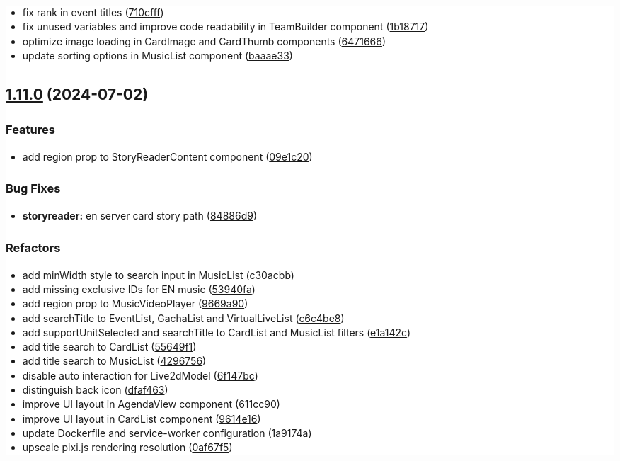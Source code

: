 * fix rank in event titles ([710cfff](https://github.com/Sekai-World/sekai-viewer/commits/710cfff011cd36171878bb6a0131a3d0c621d636))
* fix unused variables and improve code readability in TeamBuilder component ([1b18717](https://github.com/Sekai-World/sekai-viewer/commits/1b187175f2ae764fd5f2ac19484c950fedfc7286))
* optimize image loading in CardImage and CardThumb components ([6471666](https://github.com/Sekai-World/sekai-viewer/commits/64716663a84da625fac2e7dedf22ffe3c924a2fd))
* update sorting options in MusicList component ([baaae33](https://github.com/Sekai-World/sekai-viewer/commits/baaae339e5cb052275f05d8af5103cbb8d432283))

## [1.11.0](https://github.com/Sekai-World/sekai-viewer/compare/v1.10.4...v1.11.0) (2024-07-02)


### Features

* add region prop to StoryReaderContent component ([09e1c20](https://github.com/Sekai-World/sekai-viewer/commits/09e1c20328d4f7f708f1c4e2dbc9a71c494e50ce))


### Bug Fixes

* **storyreader:** en server card story path ([84886d9](https://github.com/Sekai-World/sekai-viewer/commits/84886d9419471505bfff8f145b0eeee98e32435c))


### Refactors

* add minWidth style to search input in MusicList ([c30acbb](https://github.com/Sekai-World/sekai-viewer/commits/c30acbb80d8accadac727cbe1c531f629ccb8a14))
* add missing exclusive IDs for EN music ([53940fa](https://github.com/Sekai-World/sekai-viewer/commits/53940fa6906c4f35d6d09a58f6cead64ec0fdb80))
* add region prop to MusicVideoPlayer ([9669a90](https://github.com/Sekai-World/sekai-viewer/commits/9669a9065371e6ea184895a8d913c38b18acf236))
* add searchTitle to EventList, GachaList and VirtualLiveList ([c6c4be8](https://github.com/Sekai-World/sekai-viewer/commits/c6c4be80e76a132f336f8f7ddc4ff2e34cbfa219))
* add supportUnitSelected and searchTitle to CardList and MusicList filters ([e1a142c](https://github.com/Sekai-World/sekai-viewer/commits/e1a142cd3be6d01a9308919fdc7aa8a6e697e539))
* add title search to CardList ([55649f1](https://github.com/Sekai-World/sekai-viewer/commits/55649f17ca6969bb8f1efecd011ac443d6ac66b5))
* add title search to MusicList ([4296756](https://github.com/Sekai-World/sekai-viewer/commits/4296756e55190b914795360f6cc95643c70df67e))
* disable auto interaction for Live2dModel ([6f147bc](https://github.com/Sekai-World/sekai-viewer/commits/6f147bc92419c99164677adf6864983f00bde776))
* distinguish back icon ([dfaf463](https://github.com/Sekai-World/sekai-viewer/commits/dfaf46394668349d2615d6c976bf4f29b8450d9e))
* improve UI layout in AgendaView component ([611cc90](https://github.com/Sekai-World/sekai-viewer/commits/611cc90db2358f358c25e1ab5e4fa4cd34b9dc07))
* improve UI layout in CardList component ([9614e16](https://github.com/Sekai-World/sekai-viewer/commits/9614e164146d85e2b42954ccfb170878ff938358))
* update Dockerfile and service-worker configuration ([1a9174a](https://github.com/Sekai-World/sekai-viewer/commits/1a9174afbc7f8ad3c6b859c84632eb70a3f8f315))
* upscale pixi.js rendering resolution ([0af67f5](https://github.com/Sekai-World/sekai-viewer/commits/0af67f5fec114b8cb258526d79b8d40a88b738e0))
